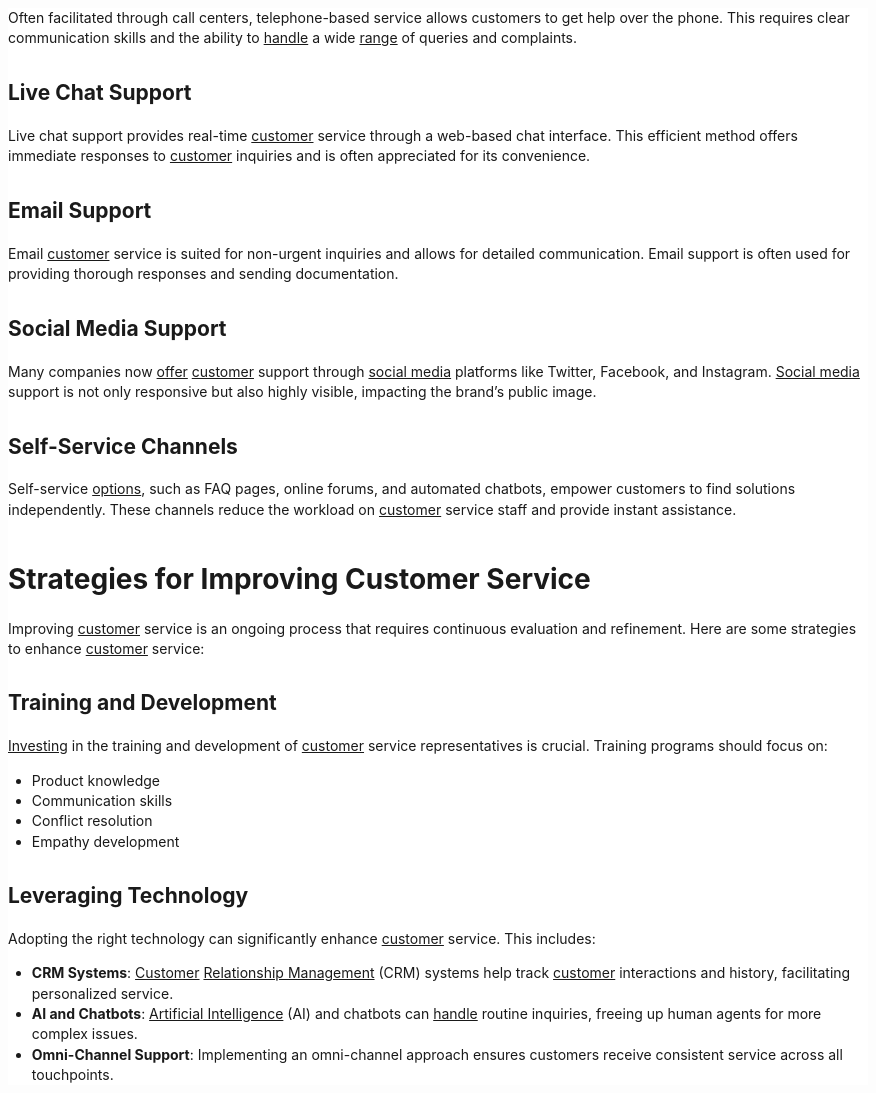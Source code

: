 Often facilitated through call centers, telephone-based service allows customers to get help over the phone. This requires clear communication skills and the ability to [handle](../h/handle.md) a wide [range](../r/range.md) of queries and complaints.

## Live Chat Support

Live chat support provides real-time [customer](../c/customer.md) service through a web-based chat interface. This efficient method offers immediate responses to [customer](../c/customer.md) inquiries and is often appreciated for its convenience.

## Email Support

Email [customer](../c/customer.md) service is suited for non-urgent inquiries and allows for detailed communication. Email support is often used for providing thorough responses and sending documentation.

## Social Media Support

Many companies now [offer](../o/offer.md) [customer](../c/customer.md) support through [social media](../s/social_media.md) platforms like Twitter, Facebook, and Instagram. [Social media](../s/social_media.md) support is not only responsive but also highly visible, impacting the brand’s public image.

## Self-Service Channels

Self-service [options](../o/options.md), such as FAQ pages, online forums, and automated chatbots, empower customers to find solutions independently. These channels reduce the workload on [customer](../c/customer.md) service staff and provide instant assistance.

# Strategies for Improving Customer Service

Improving [customer](../c/customer.md) service is an ongoing process that requires continuous evaluation and refinement. Here are some strategies to enhance [customer](../c/customer.md) service:

## Training and Development

[Investing](../i/investing.md) in the training and development of [customer](../c/customer.md) service representatives is crucial. Training programs should focus on:

- Product knowledge
- Communication skills
- Conflict resolution
- Empathy development

## Leveraging Technology

Adopting the right technology can significantly enhance [customer](../c/customer.md) service. This includes:

- **CRM Systems**: [Customer](../c/customer.md) [Relationship Management](../r/relationship_management.md) (CRM) systems help track [customer](../c/customer.md) interactions and history, facilitating personalized service.
- **AI and Chatbots**: [Artificial Intelligence](../a/artificial_intelligence_in_trading.md) (AI) and chatbots can [handle](../h/handle.md) routine inquiries, freeing up human agents for more complex issues.
- **Omni-Channel Support**: Implementing an omni-channel approach ensures customers receive consistent service across all touchpoints.
